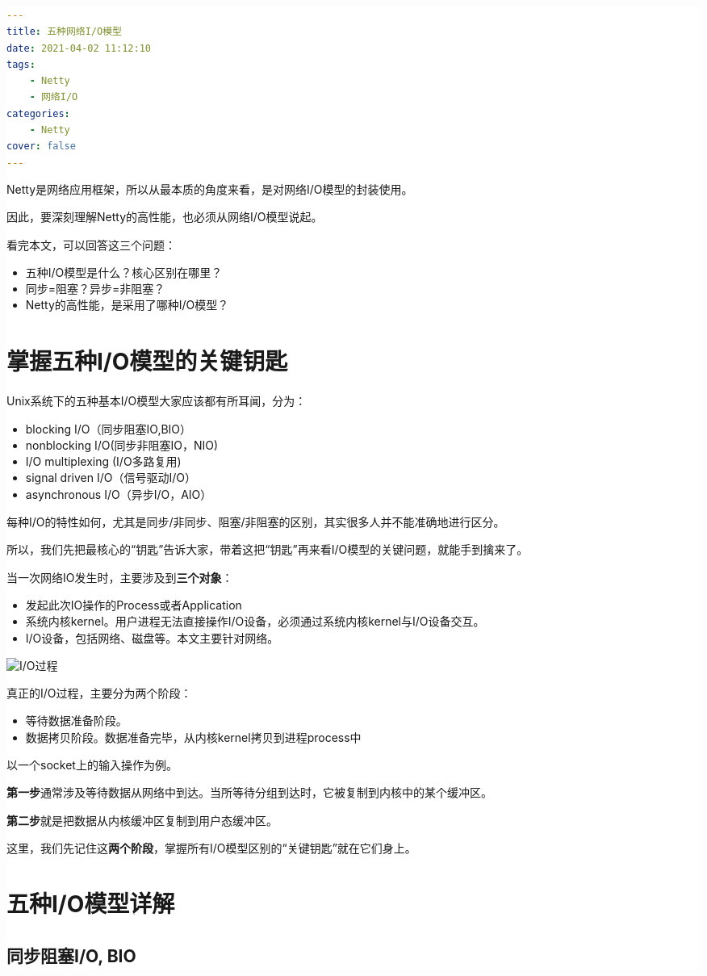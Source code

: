 ```yaml
---
title: 五种网络I/O模型
date: 2021-04-02 11:12:10
tags:
    - Netty
    - 网络I/O
categories:
    - Netty
cover: false
---
```

Netty是网络应用框架，所以从最本质的角度来看，是对网络I/O模型的封装使用。

因此，要深刻理解Netty的高性能，也必须从网络I/O模型说起。

看完本文，可以回答这三个问题：
- 五种I/O模型是什么？核心区别在哪里？
- 同步=阻塞？异步=非阻塞？
- Netty的高性能，是采用了哪种I/O模型？

# 掌握五种I/O模型的关键钥匙

Unix系统下的五种基本I/O模型大家应该都有所耳闻，分为：
- blocking I/O（同步阻塞IO,BIO）
- nonblocking I/O(同步非阻塞IO，NIO)
- I/O multiplexing (I/O多路复用)
- signal driven I/O（信号驱动I/O）
- asynchronous I/O（异步I/O，AIO）

每种I/O的特性如何，尤其是同步/非同步、阻塞/非阻塞的区别，其实很多人并不能准确地进行区分。

所以，我们先把最核心的“钥匙”告诉大家，带着这把“钥匙”再来看I/O模型的关键问题，就能手到擒来了。

当一次网络IO发生时，主要涉及到**三个对象**：
- 发起此次IO操作的Process或者Application
- 系统内核kernel。用户进程无法直接操作I/O设备，必须通过系统内核kernel与I/O设备交互。
- I/O设备，包括网络、磁盘等。本文主要针对网络。

![I/O过程](/img/io/IO.jpg)

真正的I/O过程，主要分为两个阶段：
- 等待数据准备阶段。
- 数据拷贝阶段。数据准备完毕，从内核kernel拷贝到进程process中

以一个socket上的输入操作为例。

**第一步**通常涉及等待数据从网络中到达。当所等待分组到达时，它被复制到内核中的某个缓冲区。

**第二步**就是把数据从内核缓冲区复制到用户态缓冲区。

这里，我们先记住这**两个阶段**，掌握所有I/O模型区别的“关键钥匙”就在它们身上。

# 五种I/O模型详解
## 同步阻塞I/O, BIO
